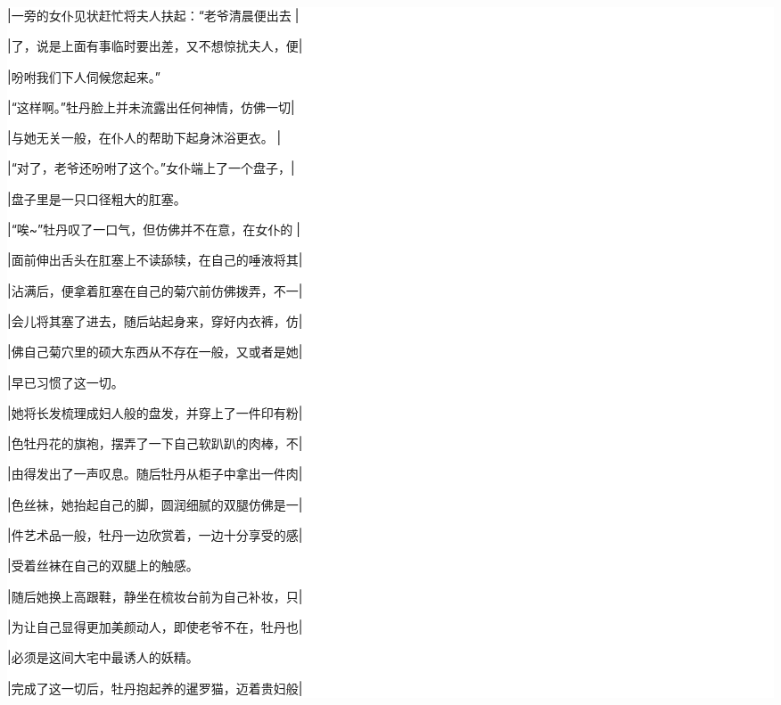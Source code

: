 |一旁的女仆见状赶忙将夫人扶起：“老爷清晨便出去 |

|了，说是上面有事临时要出差，又不想惊扰夫人，便|

|吩咐我们下人伺候您起来。”

|“这样啊。”牡丹脸上并未流露出任何神情，仿佛一切|

|与她无关一般，在仆人的帮助下起身沐浴更衣。    |

|“对了，老爷还吩咐了这个。”女仆端上了一个盘子，|

|盘子里是一只口径粗大的肛塞。

|“唉~”牡丹叹了一口气，但仿佛并不在意，在女仆的 |

|面前伸出舌头在肛塞上不读舔犊，在自己的唾液将其|

|沾满后，便拿着肛塞在自己的菊穴前仿佛拨弄，不一|

|会儿将其塞了进去，随后站起身来，穿好内衣裤，仿|

|佛自己菊穴里的硕大东西从不存在一般，又或者是她|

|早已习惯了这一切。

|她将长发梳理成妇人般的盘发，并穿上了一件印有粉|

|色牡丹花的旗袍，摆弄了一下自己软趴趴的肉棒，不|

|由得发出了一声叹息。随后牡丹从柜子中拿出一件肉|

|色丝袜，她抬起自己的脚，圆润细腻的双腿仿佛是一|

|件艺术品一般，牡丹一边欣赏着，一边十分享受的感|

|受着丝袜在自己的双腿上的触感。

|随后她换上高跟鞋，静坐在梳妆台前为自己补妆，只|

|为让自己显得更加美颜动人，即使老爷不在，牡丹也|

|必须是这间大宅中最诱人的妖精。

|完成了这一切后，牡丹抱起养的暹罗猫，迈着贵妇般|
